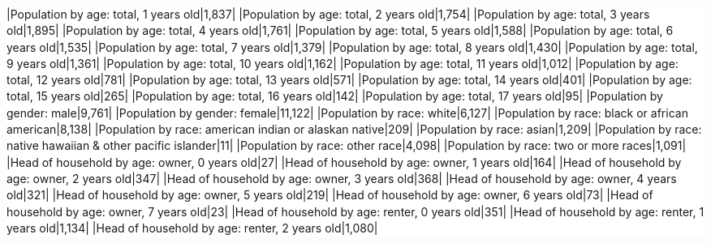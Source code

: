 |Population by age: total, 1 years old|1,837|
|Population by age: total, 2 years old|1,754|
|Population by age: total, 3 years old|1,895|
|Population by age: total, 4 years old|1,761|
|Population by age: total, 5 years old|1,588|
|Population by age: total, 6 years old|1,535|
|Population by age: total, 7 years old|1,379|
|Population by age: total, 8 years old|1,430|
|Population by age: total, 9 years old|1,361|
|Population by age: total, 10 years old|1,162|
|Population by age: total, 11 years old|1,012|
|Population by age: total, 12 years old|781|
|Population by age: total, 13 years old|571|
|Population by age: total, 14 years old|401|
|Population by age: total, 15 years old|265|
|Population by age: total, 16 years old|142|
|Population by age: total, 17 years old|95|
|Population by gender: male|9,761|
|Population by gender: female|11,122|
|Population by race: white|6,127|
|Population by race: black or african american|8,138|
|Population by race: american indian or alaskan native|209|
|Population by race: asian|1,209|
|Population by race: native hawaiian & other pacific islander|11|
|Population by race: other race|4,098|
|Population by race: two or more races|1,091|
|Head of household by age: owner, 0 years old|27|
|Head of household by age: owner, 1 years old|164|
|Head of household by age: owner, 2 years old|347|
|Head of household by age: owner, 3 years old|368|
|Head of household by age: owner, 4 years old|321|
|Head of household by age: owner, 5 years old|219|
|Head of household by age: owner, 6 years old|73|
|Head of household by age: owner, 7 years old|23|
|Head of household by age: renter, 0 years old|351|
|Head of household by age: renter, 1 years old|1,134|
|Head of household by age: renter, 2 years old|1,080|